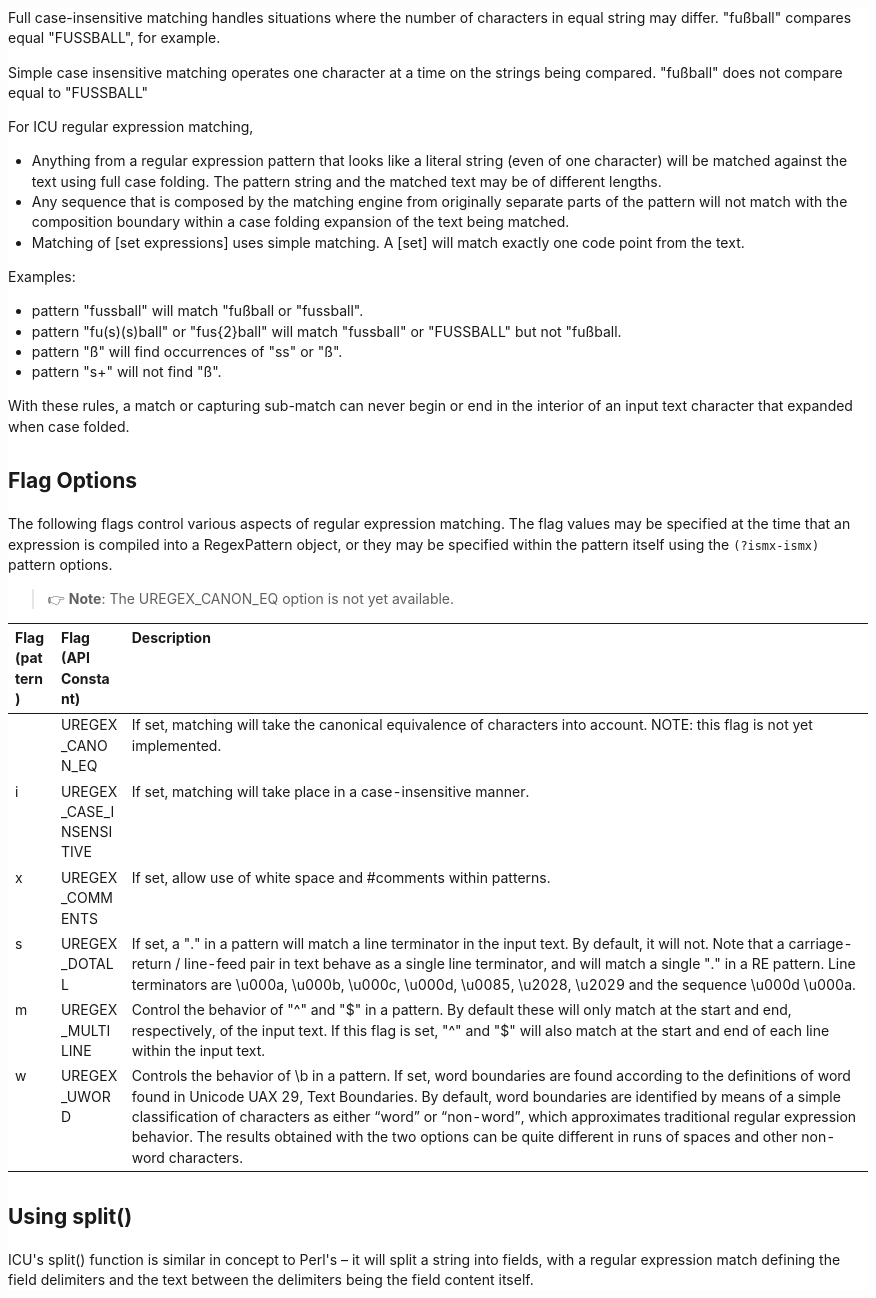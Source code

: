 Full case-insensitive matching handles situations where the number of characters
in equal string may differ. "fußball" compares equal "FUSSBALL", for example.

Simple case insensitive matching operates one character at a time on the strings
being compared. "fußball" does not compare equal to "FUSSBALL"

For ICU regular expression matching,

*   Anything from a regular expression pattern that looks like a literal string
    (even of one character) will be matched against the text using full case
    folding. The pattern string and the matched text may be of different
    lengths.
*   Any sequence that is composed by the matching engine from originally
    separate parts of the pattern will not match with the composition boundary
    within a case folding expansion of the text being matched.
*   Matching of \[set expressions\] uses simple matching. A \[set\] will match
    exactly one code point from the text.

Examples:

*   pattern "fussball" will match "fußball or "fussball".
*   pattern "fu(s)(s)ball" or "fus{2}ball" will match "fussball" or "FUSSBALL"
    but not "fußball.
*   pattern "ß" will find occurrences of "ss" or "ß".
*   pattern "s+" will not find "ß".

With these rules, a match or capturing sub-match can never begin or end in the
interior of an input text character that expanded when case folded.

## Flag Options

The following flags control various aspects of regular expression matching. The
flag values may be specified at the time that an expression is compiled into a
RegexPattern object, or they may be specified within the pattern itself using
the `(?ismx-ismx)` pattern options.

> :point_right: **Note**: The UREGEX_CANON_EQ option is not yet available.

| Flag (pattern) | Flag (API Constant) | Description
|:---------------|:--------------------|:-----------------|
|   | UREGEX_CANON_EQ         | If set, matching will take the canonical equivalence of characters into account. NOTE: this flag is not yet implemented.
| i | UREGEX_CASE_INSENSITIVE |  If set, matching will take place in a case-insensitive manner.
| x | UREGEX_COMMENTS         | If set, allow use of white space and #comments within patterns.
| s | UREGEX_DOTALL           | If set, a "." in a pattern will match a line terminator in the input text. By default, it will not. Note that a carriage-return / line-feed pair in text behave as a single line terminator, and will match a single "." in a RE pattern.  Line terminators are \\u000a, \\u000b, \\u000c, \\u000d, \\u0085, \\u2028, \\u2029 and the sequence \\u000d \\u000a.
| m | UREGEX_MULTILINE        | Control the behavior of "^" and "$" in a pattern. By default these will only match at the start and end, respectively, of the input text. If this flag is set, "^" and "$" will also match at the start and end of each line within the input text.
| w | UREGEX_UWORD            | Controls the behavior of \\b in a pattern. If set, word boundaries are found according to the definitions of word found in Unicode UAX 29, Text Boundaries. By default, word boundaries are identified by means of a simple classification of characters as either “word” or “non-word”, which approximates traditional regular expression behavior. The results obtained with the two options can be quite different in runs of spaces and other non-word characters.

## Using split()

ICU's split() function is similar in concept to Perl's – it will split a string
into fields, with a regular expression match defining the field delimiters and
the text between the delimiters being the field content itself.
